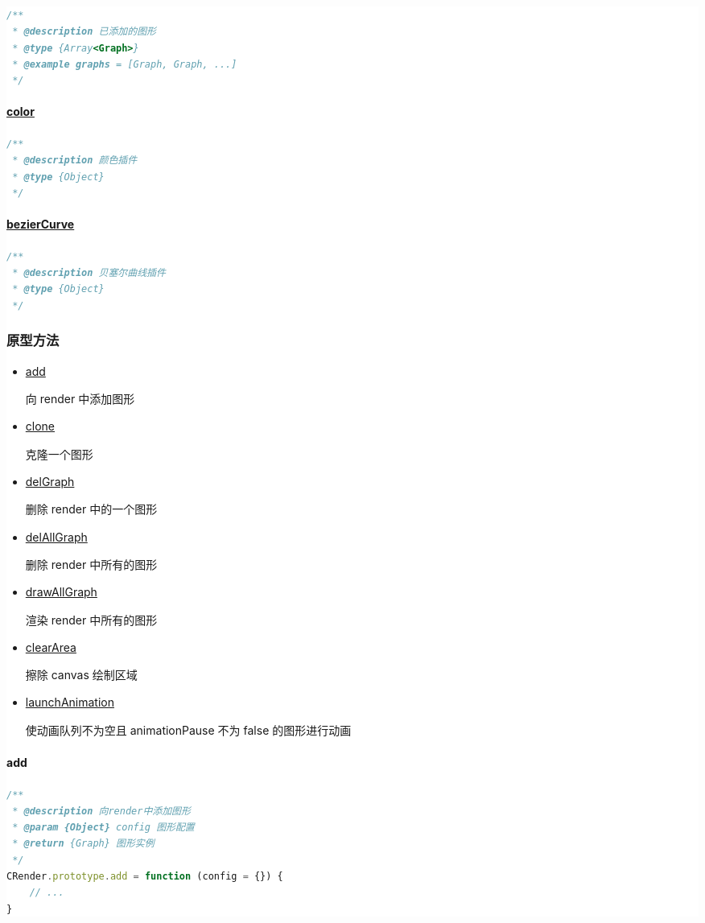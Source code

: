```javascript
/**
 * @description 已添加的图形
 * @type {Array<Graph>}
 * @example graphs = [Graph, Graph, ...]
 */
```

#### [color](https://github.com/jiaming743/color)

```javascript
/**
 * @description 颜色插件
 * @type {Object}
 */
```

#### [bezierCurve](https://github.com/jiaming743/BezierCurve)

```javascript
/**
 * @description 贝塞尔曲线插件
 * @type {Object}
 */
```

### 原型方法

-   [add](#add)

    向 render 中添加图形

-   [clone](#clone)

    克隆一个图形

-   [delGraph](#delGraph)

    删除 render 中的一个图形

-   [delAllGraph](#delAllGraph)

    删除 render 中所有的图形

-   [drawAllGraph](#drawAllGraph)

    渲染 render 中所有的图形

-   [clearArea](#clearArea)

    擦除 canvas 绘制区域

-   [launchAnimation](#launchAnimation)

    使动画队列不为空且 animationPause 不为 false 的图形进行动画

#### add

```javascript
/**
 * @description 向render中添加图形
 * @param {Object} config 图形配置
 * @return {Graph} 图形实例
 */
CRender.prototype.add = function (config = {}) {
    // ...
}
```
